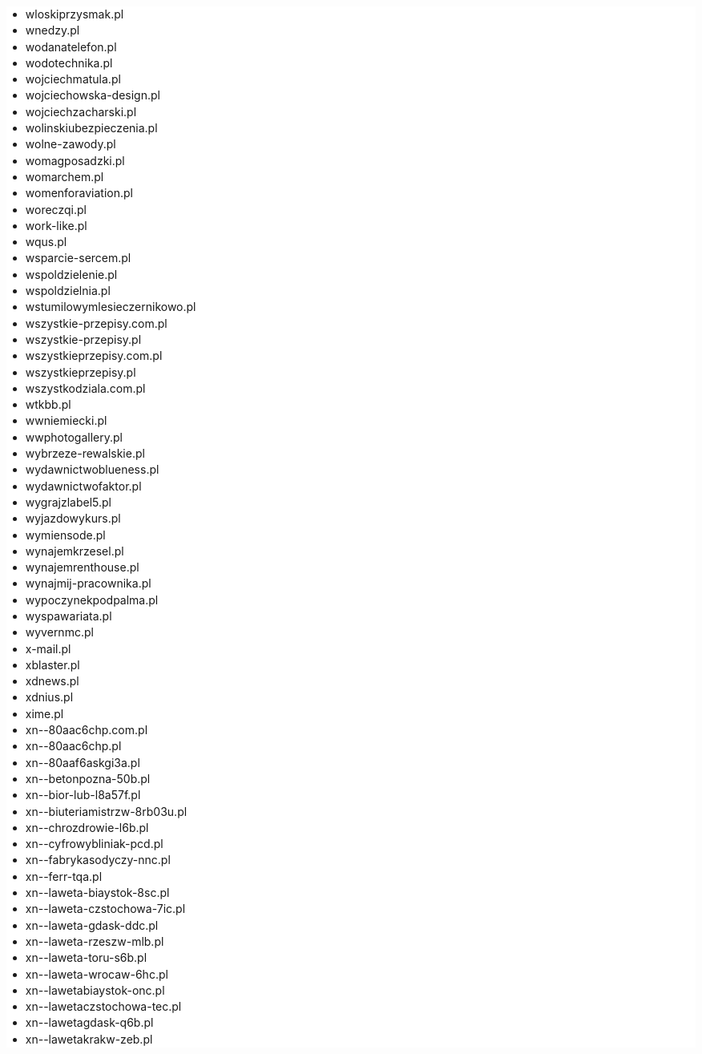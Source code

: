 - wloskiprzysmak.pl
- wnedzy.pl
- wodanatelefon.pl
- wodotechnika.pl
- wojciechmatula.pl
- wojciechowska-design.pl
- wojciechzacharski.pl
- wolinskiubezpieczenia.pl
- wolne-zawody.pl
- womagposadzki.pl
- womarchem.pl
- womenforaviation.pl
- woreczqi.pl
- work-like.pl
- wqus.pl
- wsparcie-sercem.pl
- wspoldzielenie.pl
- wspoldzielnia.pl
- wstumilowymlesieczernikowo.pl
- wszystkie-przepisy.com.pl
- wszystkie-przepisy.pl
- wszystkieprzepisy.com.pl
- wszystkieprzepisy.pl
- wszystkodziala.com.pl
- wtkbb.pl
- wwniemiecki.pl
- wwphotogallery.pl
- wybrzeze-rewalskie.pl
- wydawnictwoblueness.pl
- wydawnictwofaktor.pl
- wygrajzlabel5.pl
- wyjazdowykurs.pl
- wymiensode.pl
- wynajemkrzesel.pl
- wynajemrenthouse.pl
- wynajmij-pracownika.pl
- wypoczynekpodpalma.pl
- wyspawariata.pl
- wyvernmc.pl
- x-mail.pl
- xblaster.pl
- xdnews.pl
- xdnius.pl
- xime.pl
- xn--80aac6chp.com.pl
- xn--80aac6chp.pl
- xn--80aaf6askgi3a.pl
- xn--betonpozna-50b.pl
- xn--bior-lub-l8a57f.pl
- xn--biuteriamistrzw-8rb03u.pl
- xn--chrozdrowie-l6b.pl
- xn--cyfrowybliniak-pcd.pl
- xn--fabrykasodyczy-nnc.pl
- xn--ferr-tqa.pl
- xn--laweta-biaystok-8sc.pl
- xn--laweta-czstochowa-7ic.pl
- xn--laweta-gdask-ddc.pl
- xn--laweta-rzeszw-mlb.pl
- xn--laweta-toru-s6b.pl
- xn--laweta-wrocaw-6hc.pl
- xn--lawetabiaystok-onc.pl
- xn--lawetaczstochowa-tec.pl
- xn--lawetagdask-q6b.pl
- xn--lawetakrakw-zeb.pl